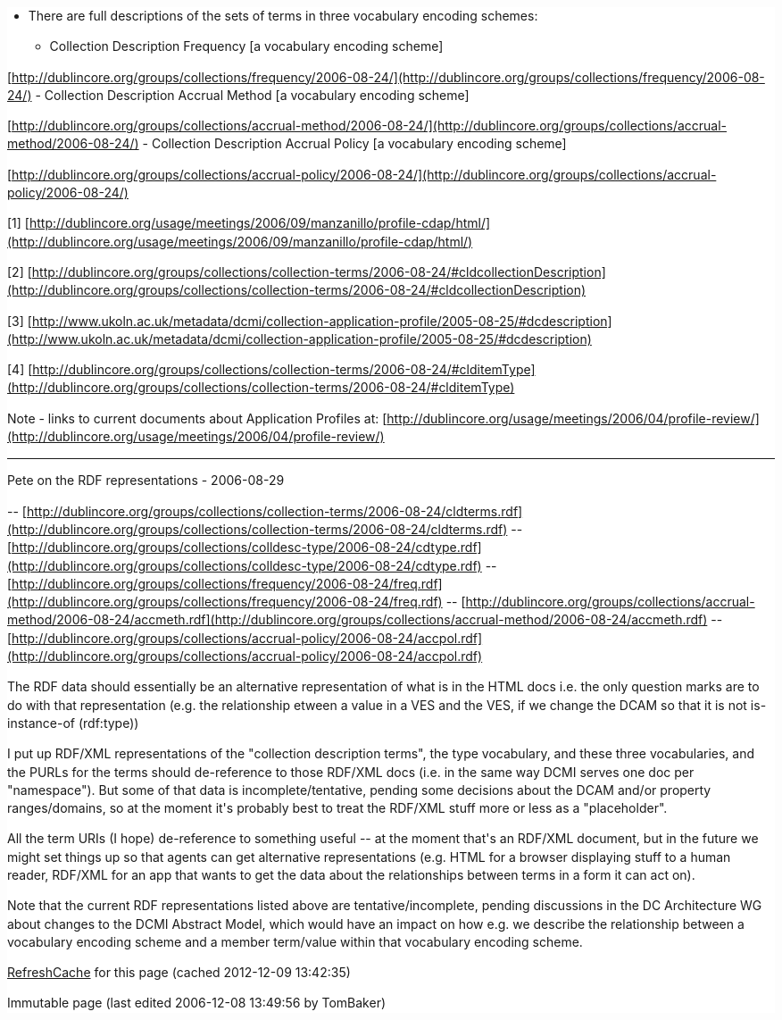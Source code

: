 - There are full descriptions of the sets of terms in three vocabulary encoding schemes:

  - Collection Description Frequency [a vocabulary encoding scheme]

 [http://dublincore.org/groups/collections/frequency/2006-08-24/](http://dublincore.org/groups/collections/frequency/2006-08-24/) - Collection Description Accrual Method [a vocabulary encoding scheme]

 [http://dublincore.org/groups/collections/accrual-method/2006-08-24/](http://dublincore.org/groups/collections/accrual-method/2006-08-24/) - Collection Description Accrual Policy [a vocabulary encoding scheme]

 [http://dublincore.org/groups/collections/accrual-policy/2006-08-24/](http://dublincore.org/groups/collections/accrual-policy/2006-08-24/)

[1] [http://dublincore.org/usage/meetings/2006/09/manzanillo/profile-cdap/html/](http://dublincore.org/usage/meetings/2006/09/manzanillo/profile-cdap/html/)

[2] [http://dublincore.org/groups/collections/collection-terms/2006-08-24/#cldcollectionDescription](http://dublincore.org/groups/collections/collection-terms/2006-08-24/#cldcollectionDescription)

[3] [http://www.ukoln.ac.uk/metadata/dcmi/collection-application-profile/2005-08-25/#dcdescription](http://www.ukoln.ac.uk/metadata/dcmi/collection-application-profile/2005-08-25/#dcdescription)

[4] [http://dublincore.org/groups/collections/collection-terms/2006-08-24/#clditemType](http://dublincore.org/groups/collections/collection-terms/2006-08-24/#clditemType)

Note - links to current documents about Application Profiles at: [http://dublincore.org/usage/meetings/2006/04/profile-review/](http://dublincore.org/usage/meetings/2006/04/profile-review/)

* * *
 Pete on the RDF representations - 2006-08-29 

-- [http://dublincore.org/groups/collections/collection-terms/2006-08-24/cldterms.rdf](http://dublincore.org/groups/collections/collection-terms/2006-08-24/cldterms.rdf) -- [http://dublincore.org/groups/collections/colldesc-type/2006-08-24/cdtype.rdf](http://dublincore.org/groups/collections/colldesc-type/2006-08-24/cdtype.rdf) -- [http://dublincore.org/groups/collections/frequency/2006-08-24/freq.rdf](http://dublincore.org/groups/collections/frequency/2006-08-24/freq.rdf) -- [http://dublincore.org/groups/collections/accrual-method/2006-08-24/accmeth.rdf](http://dublincore.org/groups/collections/accrual-method/2006-08-24/accmeth.rdf) -- [http://dublincore.org/groups/collections/accrual-policy/2006-08-24/accpol.rdf](http://dublincore.org/groups/collections/accrual-policy/2006-08-24/accpol.rdf)

The RDF data should essentially be an alternative representation of what is in the HTML docs i.e. the only question marks are to do with that representation (e.g. the relationship etween a value in a VES and the VES, if we change the DCAM so that it is not is-instance-of (rdf:type))

I put up RDF/XML representations of the "collection description terms", the type vocabulary, and these three vocabularies, and the PURLs for the terms should de-reference to those RDF/XML docs (i.e. in the same way DCMI serves one doc per "namespace"). But some of that data is incomplete/tentative, pending some decisions about the DCAM and/or property ranges/domains, so at the moment it's probably best to treat the RDF/XML stuff more or less as a "placeholder".

All the term URIs (I hope) de-reference to something useful -- at the moment that's an RDF/XML document, but in the future we might set things up so that agents can get alternative representations (e.g. HTML for a browser displaying stuff to a human reader, RDF/XML for an app that wants to get the data about the relationships between terms in a form it can act on).

Note that the current RDF representations listed above are tentative/incomplete, pending discussions in the DC Architecture WG about changes to the DCMI Abstract Model, which would have an impact on how e.g. we describe the relationship between a vocabulary encoding scheme and a member term/value within that vocabulary encoding scheme.

 [RefreshCache](http://dublincore.org/usageboardwiki/CdapReview?action=refresh&arena=Page.py&key=CdapReview.text_html) for this page (cached 2012-12-09 13:42:35)  

Immutable page (last edited 2006-12-08 13:49:56 by TomBaker)

